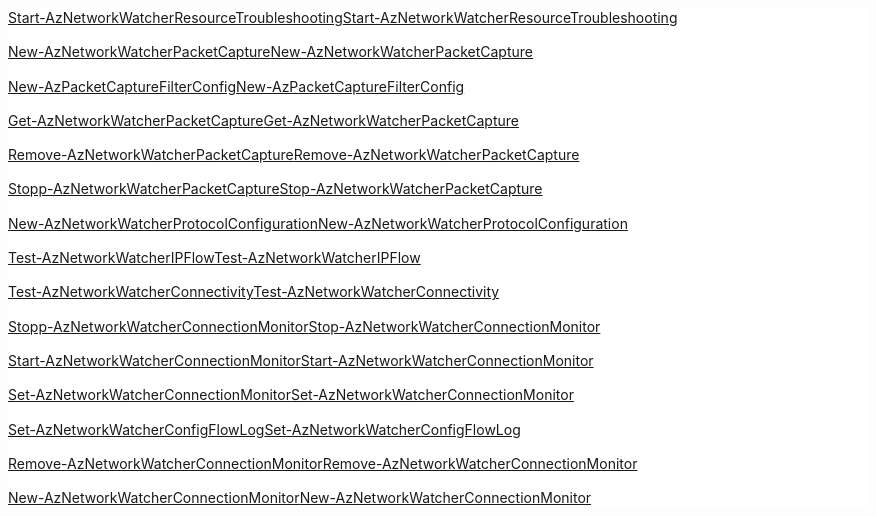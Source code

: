 [<span data-ttu-id="debc3-152">Start-AzNetworkWatcherResourceTroubleshooting</span><span class="sxs-lookup"><span data-stu-id="debc3-152">Start-AzNetworkWatcherResourceTroubleshooting</span></span>](./Start-AzNetworkWatcherResourceTroubleshooting.md)

[<span data-ttu-id="debc3-153">New-AzNetworkWatcherPacketCapture</span><span class="sxs-lookup"><span data-stu-id="debc3-153">New-AzNetworkWatcherPacketCapture</span></span>](./New-AzNetworkWatcherPacketCapture.md)

[<span data-ttu-id="debc3-154">New-AzPacketCaptureFilterConfig</span><span class="sxs-lookup"><span data-stu-id="debc3-154">New-AzPacketCaptureFilterConfig</span></span>](./New-AzPacketCaptureFilterConfig.md)

[<span data-ttu-id="debc3-155">Get-AzNetworkWatcherPacketCapture</span><span class="sxs-lookup"><span data-stu-id="debc3-155">Get-AzNetworkWatcherPacketCapture</span></span>](./Get-AzNetworkWatcherPacketCapture.md)

[<span data-ttu-id="debc3-156">Remove-AzNetworkWatcherPacketCapture</span><span class="sxs-lookup"><span data-stu-id="debc3-156">Remove-AzNetworkWatcherPacketCapture</span></span>](./Remove-AzNetworkWatcherPacketCapture.md)

[<span data-ttu-id="debc3-157">Stopp-AzNetworkWatcherPacketCapture</span><span class="sxs-lookup"><span data-stu-id="debc3-157">Stop-AzNetworkWatcherPacketCapture</span></span>](./Stop-AzNetworkWatcherPacketCapture.md)

[<span data-ttu-id="debc3-158">New-AzNetworkWatcherProtocolConfiguration</span><span class="sxs-lookup"><span data-stu-id="debc3-158">New-AzNetworkWatcherProtocolConfiguration</span></span>](./New-AzNetworkWatcherProtocolConfiguration.md)

[<span data-ttu-id="debc3-159">Test-AzNetworkWatcherIPFlow</span><span class="sxs-lookup"><span data-stu-id="debc3-159">Test-AzNetworkWatcherIPFlow</span></span>](./Test-AzNetworkWatcherIPFlow.md)

[<span data-ttu-id="debc3-160">Test-AzNetworkWatcherConnectivity</span><span class="sxs-lookup"><span data-stu-id="debc3-160">Test-AzNetworkWatcherConnectivity</span></span>](./Test-AzNetworkWatcherConnectivity.md)

[<span data-ttu-id="debc3-161">Stopp-AzNetworkWatcherConnectionMonitor</span><span class="sxs-lookup"><span data-stu-id="debc3-161">Stop-AzNetworkWatcherConnectionMonitor</span></span>](./Stop-AzNetworkWatcherConnectionMonitor.md)

[<span data-ttu-id="debc3-162">Start-AzNetworkWatcherConnectionMonitor</span><span class="sxs-lookup"><span data-stu-id="debc3-162">Start-AzNetworkWatcherConnectionMonitor</span></span>](./Start-AzNetworkWatcherConnectionMonitor.md)

[<span data-ttu-id="debc3-163">Set-AzNetworkWatcherConnectionMonitor</span><span class="sxs-lookup"><span data-stu-id="debc3-163">Set-AzNetworkWatcherConnectionMonitor</span></span>](./Set-AzNetworkWatcherConnectionMonitor.md)

[<span data-ttu-id="debc3-164">Set-AzNetworkWatcherConfigFlowLog</span><span class="sxs-lookup"><span data-stu-id="debc3-164">Set-AzNetworkWatcherConfigFlowLog</span></span>](./Set-AzNetworkWatcherConfigFlowLog.md)

[<span data-ttu-id="debc3-165">Remove-AzNetworkWatcherConnectionMonitor</span><span class="sxs-lookup"><span data-stu-id="debc3-165">Remove-AzNetworkWatcherConnectionMonitor</span></span>](./Remove-AzNetworkWatcherConnectionMonitor.md)

[<span data-ttu-id="debc3-166">New-AzNetworkWatcherConnectionMonitor</span><span class="sxs-lookup"><span data-stu-id="debc3-166">New-AzNetworkWatcherConnectionMonitor</span></span>](./New-AzNetworkWatcherConnectionMonitor.md)
